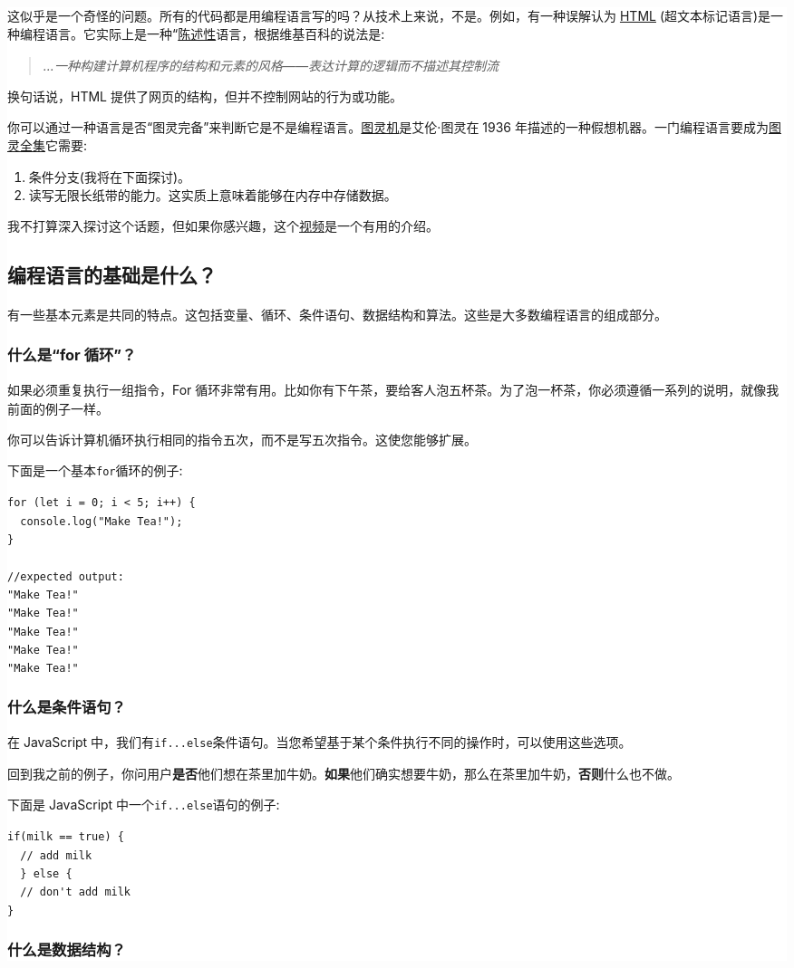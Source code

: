 这似乎是一个奇怪的问题。所有的代码都是用编程语言写的吗？从技术上来说，不是。例如，有一种误解认为 [HTML](https://en.wikipedia.org/wiki/HTML) (超文本标记语言)是一种编程语言。它实际上是一种“[陈述性](https://en.wikipedia.org/wiki/Declarative_programming)语言，根据维基百科的说法是:

> *...一种构建计算机程序的结构和元素的风格——表达计算的逻辑而不描述其控制流*

换句话说，HTML 提供了网页的结构，但并不控制网站的行为或功能。

你可以通过一种语言是否“图灵完备”来判断它是不是编程语言。[图灵机](https://en.wikipedia.org/wiki/Turing_machine)是艾伦·图灵在 1936 年描述的一种假想机器。一门编程语言要成为[图灵全集](https://en.wikipedia.org/wiki/Turing_completeness)它需要:

1.  条件分支(我将在下面探讨)。
2.  读写无限长纸带的能力。这实质上意味着能够在内存中存储数据。

我不打算深入探讨这个话题，但如果你感兴趣，这个[视频](https://www.youtube.com/watch?v=RPQD7-AOjMI)是一个有用的介绍。

## 编程语言的基础是什么？

有一些基本元素是共同的特点。这包括变量、循环、条件语句、数据结构和算法。这些是大多数编程语言的组成部分。

### 什么是“for 循环”？

如果必须重复执行一组指令，For 循环非常有用。比如你有下午茶，要给客人泡五杯茶。为了泡一杯茶，你必须遵循一系列的说明，就像我前面的例子一样。

你可以告诉计算机循环执行相同的指令五次，而不是写五次指令。这使您能够扩展。

下面是一个基本`for`循环的例子:

```
for (let i = 0; i < 5; i++) {
  console.log("Make Tea!");
}

//expected output: 
"Make Tea!"
"Make Tea!"
"Make Tea!"
"Make Tea!"
"Make Tea!" 
```

### 什么是条件语句？

在 JavaScript 中，我们有`if...else`条件语句。当您希望基于某个条件执行不同的操作时，可以使用这些选项。

回到我之前的例子，你问用户**是否**他们想在茶里加牛奶。**如果**他们确实想要牛奶，那么在茶里加牛奶，**否则**什么也不做。

下面是 JavaScript 中一个`if...else`语句的例子:

```
if(milk == true) {
  // add milk
  } else {
  // don't add milk
} 
```

### 什么是数据结构？
